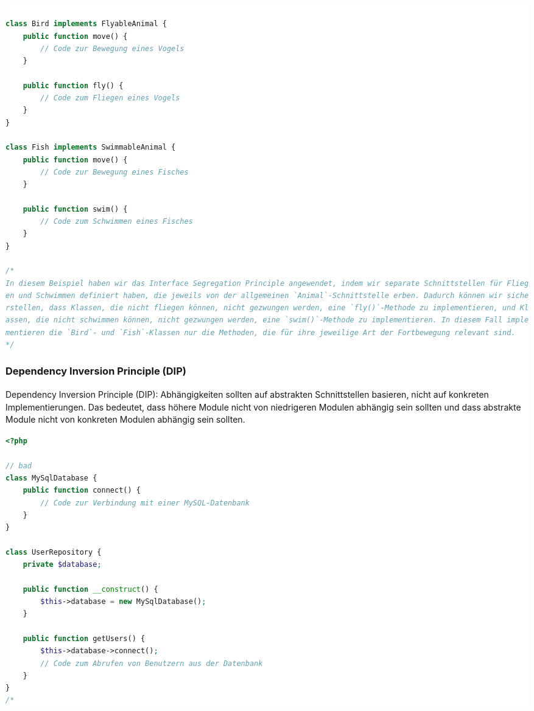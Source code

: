 ```php

class Bird implements FlyableAnimal {
    public function move() {
        // Code zur Bewegung eines Vogels
    }

    public function fly() {
        // Code zum Fliegen eines Vogels
    }
}

class Fish implements SwimmableAnimal {
    public function move() {
        // Code zur Bewegung eines Fisches
    }

    public function swim() {
        // Code zum Schwimmen eines Fisches
    }
}

/*
In diesem Beispiel haben wir das Interface Segregation Principle angewendet, indem wir separate Schnittstellen für Fliegen und Schwimmen definiert haben, die jeweils von der allgemeinen `Animal`-Schnittstelle erben. Dadurch können wir sicherstellen, dass Klassen, die nicht fliegen können, nicht gezwungen werden, eine `fly()`-Methode zu implementieren, und Klassen, die nicht schwimmen können, nicht gezwungen werden, eine `swim()`-Methode zu implementieren. In diesem Fall implementieren die `Bird`- und `Fish`-Klassen nur die Methoden, die für ihre jeweilige Art der Fortbewegung relevant sind.
*/
```

### Dependency Inversion Principle (DIP)

Dependency Inversion Principle (DIP): Abhängigkeiten sollten auf abstrakten Schnittstellen basieren, nicht auf konkreten Implementierungen. Das bedeutet, dass höhere Module nicht von niedrigeren Modulen abhängig sein sollten und dass abstrakte Module nicht von konkreten Modulen abhängig sein sollten.

```php
<?php

// bad
class MySqlDatabase {
    public function connect() {
        // Code zur Verbindung mit einer MySQL-Datenbank
    }
}

class UserRepository {
    private $database;

    public function __construct() {
        $this->database = new MySqlDatabase();
    }

    public function getUsers() {
        $this->database->connect();
        // Code zum Abrufen von Benutzern aus der Datenbank
    }
}
/*
```